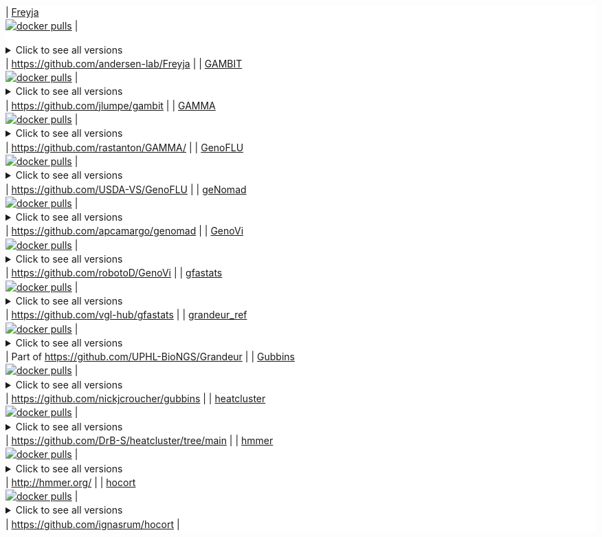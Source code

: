 | [Freyja](https://hub.docker.com/r/staphb/freyja) <br/> [![docker pulls](https://badgen.net/docker/pulls/staphb/freyja)](https://hub.docker.com/r/staphb/freyja) | <details><summary>Click to see all versions</summary></details> | https://github.com/andersen-lab/Freyja |
| [GAMBIT](https://hub.docker.com/r/staphb/gambit) <br/> [![docker pulls](https://badgen.net/docker/pulls/staphb/gambit)](https://hub.docker.com/r/staphb/gambit) | <details><summary>Click to see all versions</summary></details> | https://github.com/jlumpe/gambit |
| [GAMMA](https://hub.docker.com/r/staphb/gamma) <br/> [![docker pulls](https://badgen.net/docker/pulls/staphb/gamma)](https://hub.docker.com/r/staphb/gamma) | <details><summary>Click to see all versions</summary></details> | https://github.com/rastanton/GAMMA/ |
| [GenoFLU](https://hub.docker.com/r/staphb/genoflu) <br/> [![docker pulls](https://badgen.net/docker/pulls/staphb/genoflu)]() | <details><summary>Click to see all versions</summary></details> | https://github.com/USDA-VS/GenoFLU |
| [geNomad](https://hub.docker.com/r/staphb/genomad) <br/> [![docker pulls](https://badgen.net/docker/pulls/staphb/genomad)](https://hub.docker.com/r/staphb/genomad) | <details><summary>Click to see all versions</summary></details> | https://github.com/apcamargo/genomad |
| [GenoVi](https://hub.docker.com/r/staphb/genovi) <br/> [![docker pulls](https://badgen.net/docker/pulls/staphb/genovi)](https://hub.docker.com/r/staphb/genovi) | <details><summary>Click to see all versions</summary></details> | https://github.com/robotoD/GenoVi |
| [gfastats](https://hub.docker.com/r/staphb/gfastats) <br/> [![docker pulls](https://badgen.net/docker/pulls/staphb/gfastats)](https://hub.docker.com/r/staphb/gfastats) | <details><summary>Click to see all versions</summary></details> | https://github.com/vgl-hub/gfastats |
| [grandeur_ref](https://hub.docker.com/r/staphb/grandeur_ref) <br/> [![docker pulls](https://badgen.net/docker/pulls/staphb/grandeur_ref)](https://hub.docker.com/r/staphb/grandeur_ref) | <details><summary>Click to see all versions</summary></details> | Part of https://github.com/UPHL-BioNGS/Grandeur |
| [Gubbins](https://hub.docker.com/r/staphb/gubbins) <br/> [![docker pulls](https://badgen.net/docker/pulls/staphb/gubbins)](https://hub.docker.com/r/staphb/gubbins) | <details><summary>Click to see all versions</summary></details> | https://github.com/nickjcroucher/gubbins |
| [heatcluster](https://hub.docker.com/r/staphb/heatcluster) <br/> [![docker pulls](https://badgen.net/docker/pulls/staphb/heatcluster)](https://hub.docker.com/r/staphb/heatcluster) | <details><summary>Click to see all versions</summary></details> | https://github.com/DrB-S/heatcluster/tree/main |
| [hmmer](https://hub.docker.com/r/staphb/hmmer) <br/> [![docker pulls](https://badgen.net/docker/pulls/staphb/hmmer)](https://hub.docker.com/r/staphb/hmmer) | <details><summary>Click to see all versions</summary></details> | http://hmmer.org/ |
| [hocort](https://hub.docker.com/r/staphb/hocort) <br/> [![docker pulls](https://badgen.net/docker/pulls/staphb/hocort)](https://hub.docker.com/r/staphb/hocort) | <details><summary>Click to see all versions</summary></details> | https://github.com/ignasrum/hocort |